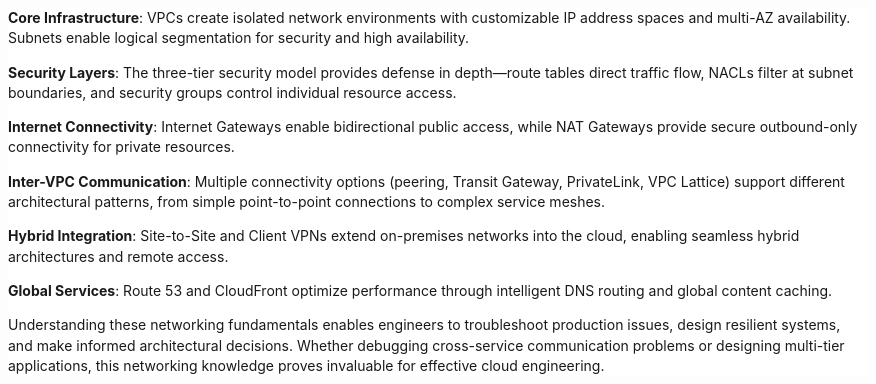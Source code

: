 **Core Infrastructure**: VPCs create isolated network environments with customizable IP address spaces and multi-AZ availability. Subnets enable logical segmentation for security and high availability.

**Security Layers**: The three-tier security model provides defense in depth—route tables direct traffic flow, NACLs filter at subnet boundaries, and security groups control individual resource access.

**Internet Connectivity**: Internet Gateways enable bidirectional public access, while NAT Gateways provide secure outbound-only connectivity for private resources.

**Inter-VPC Communication**: Multiple connectivity options (peering, Transit Gateway, PrivateLink, VPC Lattice) support different architectural patterns, from simple point-to-point connections to complex service meshes.

**Hybrid Integration**: Site-to-Site and Client VPNs extend on-premises networks into the cloud, enabling seamless hybrid architectures and remote access.

**Global Services**: Route 53 and CloudFront optimize performance through intelligent DNS routing and global content caching.

Understanding these networking fundamentals enables engineers to troubleshoot production issues, design resilient systems, and make informed architectural decisions. Whether debugging cross-service communication problems or designing multi-tier applications, this networking knowledge proves invaluable for effective cloud engineering.